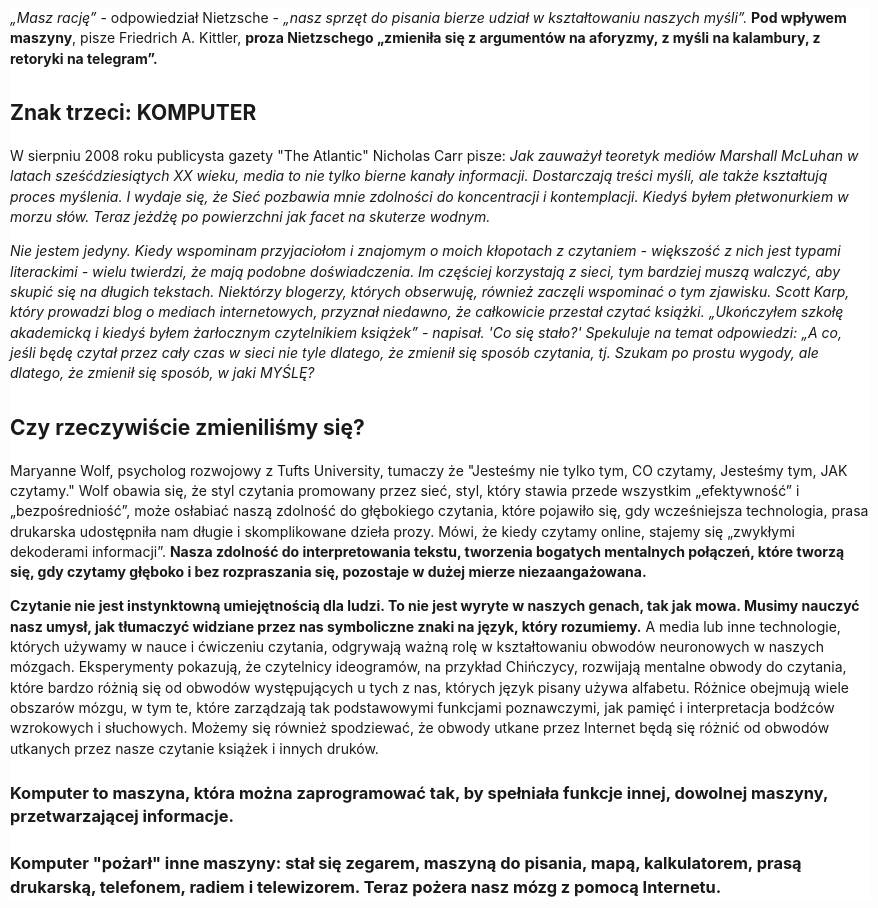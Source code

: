 *„Masz rację”* - odpowiedział Nietzsche - *„nasz sprzęt do pisania bierze udział w kształtowaniu naszych myśli”.* **Pod wpływem maszyny**, pisze Friedrich A. Kittler, **proza Nietzschego „zmieniła się z argumentów na aforyzmy, z myśli na kalambury, z retoryki na telegram”.**


## Znak trzeci: KOMPUTER
W sierpniu 2008 roku publicysta gazety "The Atlantic" Nicholas Carr pisze: 
*Jak zauważył teoretyk mediów Marshall McLuhan w latach sześćdziesiątych XX wieku, media to nie tylko bierne kanały informacji. Dostarczają treści myśli, ale także kształtują proces myślenia. I wydaje się, że Sieć pozbawia mnie zdolności do koncentracji i kontemplacji.  Kiedyś byłem płetwonurkiem w morzu słów. Teraz jeżdżę po powierzchni jak facet na skuterze wodnym.*

*Nie jestem jedyny. Kiedy wspominam przyjaciołom i znajomym o moich kłopotach z czytaniem - większość z nich jest typami literackimi - wielu twierdzi, że mają podobne doświadczenia. Im częściej korzystają z sieci, tym bardziej muszą walczyć, aby skupić się na długich tekstach. Niektórzy blogerzy, których obserwuję, również zaczęli wspominać o tym zjawisku. Scott Karp, który prowadzi blog o mediach internetowych, przyznał niedawno, że całkowicie przestał czytać książki. „Ukończyłem szkołę akademicką i kiedyś byłem żarłocznym czytelnikiem książek” - napisał. 'Co się stało?' Spekuluje na temat odpowiedzi: „A co, jeśli będę czytał przez cały czas w sieci nie tyle dlatego, że zmienił się sposób czytania, tj. Szukam po prostu wygody, ale dlatego, że zmienił się sposób, w jaki MYŚLĘ?*


## Czy rzeczywiście zmieniliśmy się?

Maryanne Wolf, psycholog rozwojowy z Tufts University, tumaczy że "Jesteśmy nie tylko tym, CO czytamy, Jesteśmy tym, JAK czytamy." Wolf obawia się, że styl czytania promowany przez sieć, styl, który stawia przede wszystkim „efektywność” i „bezpośredniość”, może osłabiać naszą zdolność do głębokiego czytania, które pojawiło się, gdy wcześniejsza technologia, prasa drukarska udostępniła nam długie i skomplikowane dzieła prozy. Mówi, że kiedy czytamy online, stajemy się „zwykłymi dekoderami informacji”. **Nasza zdolność do interpretowania tekstu, tworzenia bogatych mentalnych połączeń, które tworzą się, gdy czytamy głęboko i bez rozpraszania się, pozostaje w dużej mierze niezaangażowana.**

**Czytanie nie jest instynktowną umiejętnością dla ludzi. To nie jest wyryte w naszych genach, tak jak mowa. Musimy nauczyć nasz umysł, jak tłumaczyć widziane przez nas symboliczne znaki na język, który rozumiemy.** A media lub inne technologie, których używamy w nauce i ćwiczeniu czytania, odgrywają ważną rolę w kształtowaniu obwodów neuronowych w naszych mózgach. Eksperymenty pokazują, że czytelnicy ideogramów, na przykład Chińczycy, rozwijają mentalne obwody do czytania, które bardzo różnią się od obwodów występujących u tych z nas, których język pisany używa alfabetu. Różnice obejmują wiele obszarów mózgu, w tym te, które zarządzają tak podstawowymi funkcjami poznawczymi, jak pamięć i interpretacja bodźców wzrokowych i słuchowych. Możemy się również spodziewać, że obwody utkane przez Internet będą się różnić od obwodów utkanych przez nasze czytanie książek i innych druków.


### Komputer to maszyna, która można zaprogramować tak, by spełniała funkcje innej, dowolnej maszyny, przetwarzającej informacje.

### Komputer "pożarł" inne maszyny: stał się zegarem, maszyną do pisania, mapą, kalkulatorem,  prasą drukarską, telefonem, radiem i telewizorem. Teraz pożera nasz mózg z pomocą Internetu.
